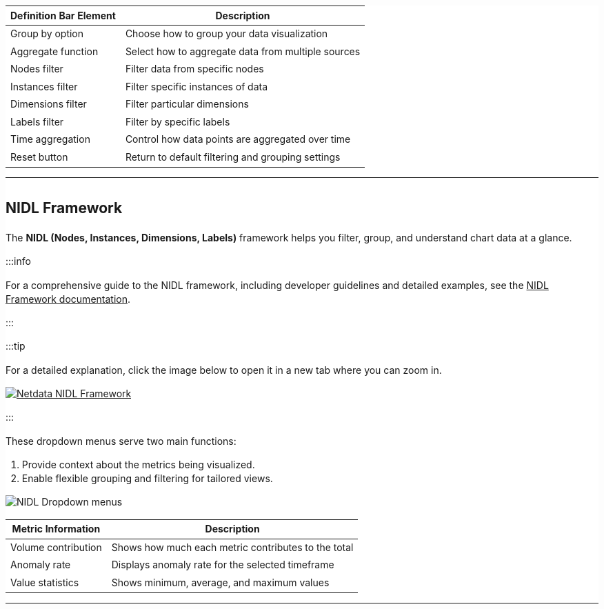 | Definition Bar Element | Description                                        |
|------------------------|----------------------------------------------------|
| Group by option        | Choose how to group your data visualization        |
| Aggregate function     | Select how to aggregate data from multiple sources |
| Nodes filter           | Filter data from specific nodes                    |
| Instances filter       | Filter specific instances of data                  |
| Dimensions filter      | Filter particular dimensions                       |
| Labels filter          | Filter by specific labels                          |
| Time aggregation       | Control how data points are aggregated over time   |
| Reset button           | Return to default filtering and grouping settings  |

---

## NIDL Framework

The **NIDL (Nodes, Instances, Dimensions, Labels)** framework helps you filter, group, and understand chart data at a glance.

:::info

For a comprehensive guide to the NIDL framework, including developer guidelines and detailed examples, see the [NIDL Framework documentation](/docs/NIDL-Framework.md).

:::

:::tip

For a detailed explanation, click the image below to open it in a new tab where you can zoom in.

<a href="https://user-images.githubusercontent.com/2662304/235475061-44628011-3b1f-4c44-9528-34452018eb89.png" target="_blank">
 <img src="https://user-images.githubusercontent.com/2662304/235475061-44628011-3b1f-4c44-9528-34452018eb89.png" width="400" alt="Netdata NIDL Framework"/>
</a>

:::

These dropdown menus serve two main functions:

1. Provide context about the metrics being visualized.
2. Enable flexible grouping and filtering for tailored views.

![NIDL Dropdown menus](https://user-images.githubusercontent.com/43294513/235470150-62a3b9ac-51ca-4c0d-81de-8804e3d733eb.png)

| Metric Information  | Description                                         |
|---------------------|-----------------------------------------------------|
| Volume contribution | Shows how much each metric contributes to the total |
| Anomaly rate        | Displays anomaly rate for the selected timeframe    |
| Value statistics    | Shows minimum, average, and maximum values          |

---